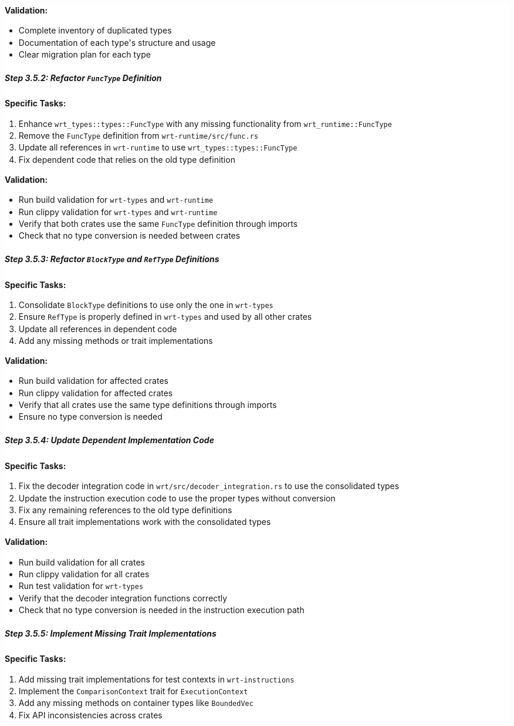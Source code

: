 **Validation:**
- Complete inventory of duplicated types
- Documentation of each type's structure and usage
- Clear migration plan for each type

##### Step 3.5.2: Refactor `FuncType` Definition

**Specific Tasks:**
1. Enhance `wrt_types::types::FuncType` with any missing functionality from `wrt_runtime::FuncType`
2. Remove the `FuncType` definition from `wrt-runtime/src/func.rs`
3. Update all references in `wrt-runtime` to use `wrt_types::types::FuncType`
4. Fix dependent code that relies on the old type definition

**Validation:**
- Run build validation for `wrt-types` and `wrt-runtime`
- Run clippy validation for `wrt-types` and `wrt-runtime`
- Verify that both crates use the same `FuncType` definition through imports
- Check that no type conversion is needed between crates

##### Step 3.5.3: Refactor `BlockType` and `RefType` Definitions

**Specific Tasks:**
1. Consolidate `BlockType` definitions to use only the one in `wrt-types`
2. Ensure `RefType` is properly defined in `wrt-types` and used by all other crates
3. Update all references in dependent code
4. Add any missing methods or trait implementations

**Validation:**
- Run build validation for affected crates
- Run clippy validation for affected crates
- Verify that all crates use the same type definitions through imports
- Ensure no type conversion is needed

##### Step 3.5.4: Update Dependent Implementation Code

**Specific Tasks:**
1. Fix the decoder integration code in `wrt/src/decoder_integration.rs` to use the consolidated types
2. Update the instruction execution code to use the proper types without conversion
3. Fix any remaining references to the old type definitions
4. Ensure all trait implementations work with the consolidated types

**Validation:**
- Run build validation for all crates
- Run clippy validation for all crates
- Run test validation for `wrt-types`
- Verify that the decoder integration functions correctly
- Check that no type conversion is needed in the instruction execution path

##### Step 3.5.5: Implement Missing Trait Implementations

**Specific Tasks:**
1. Add missing trait implementations for test contexts in `wrt-instructions`
2. Implement the `ComparisonContext` trait for `ExecutionContext`
3. Add any missing methods on container types like `BoundedVec`
4. Fix API inconsistencies across crates
